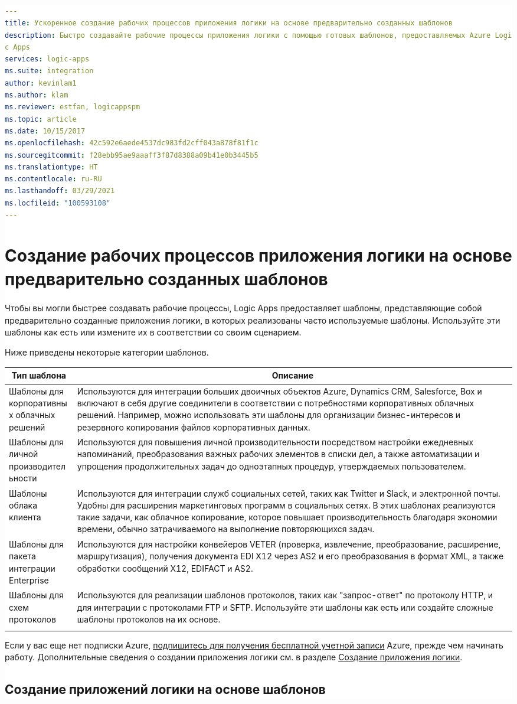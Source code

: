 ```yaml
---
title: Ускоренное создание рабочих процессов приложения логики на основе предварительно созданных шаблонов
description: Быстро создавайте рабочие процессы приложения логики с помощью готовых шаблонов, предоставляемых Azure Logic Apps
services: logic-apps
ms.suite: integration
author: kevinlam1
ms.author: klam
ms.reviewer: estfan, logicappspm
ms.topic: article
ms.date: 10/15/2017
ms.openlocfilehash: 42c592e6aede4537dc983fd2cff043a878f81f1c
ms.sourcegitcommit: f28ebb95ae9aaaff3f87d8388a09b41e0b3445b5
ms.translationtype: HT
ms.contentlocale: ru-RU
ms.lasthandoff: 03/29/2021
ms.locfileid: "100593108"
---
```

# <a name="create-logic-app-workflows-from-prebuilt-templates"></a>Создание рабочих процессов приложения логики на основе предварительно созданных шаблонов

Чтобы вы могли быстрее создавать рабочие процессы, Logic Apps предоставляет шаблоны, представляющие собой предварительно созданные приложения логики, в которых реализованы часто используемые шаблоны. Используйте эти шаблоны как есть или измените их в соответствии со своим сценарием.

Ниже приведены некоторые категории шаблонов.

| Тип шаблона | Описание | 
| ------------- | ----------- | 
| Шаблоны для корпоративных облачных решений | Используются для интеграции больших двоичных объектов Azure, Dynamics CRM, Salesforce, Box и включают в себя другие соединители в соответствии с потребностями корпоративных облачных решений. Например, можно использовать эти шаблоны для организации бизнес-интересов и резервного копирования файлов корпоративных данных. | 
| Шаблоны для личной производительности | Используются для повышения личной производительности посредством настройки ежедневных напоминаний, преобразования важных рабочих элементов в списки дел, а также автоматизации и упрощения продолжительных задач до одноэтапных процедур, утверждаемых пользователем. | 
| Шаблоны облака клиента | Используются для интеграции служб социальных сетей, таких как Twitter и Slack, и электронной почты. Удобны для расширения маркетинговых программ в социальных сетях. В этих шаблонах реализуются такие задачи, как облачное копирование, которое повышает производительность благодаря экономии времени, обычно затрачиваемого на выполнение повторяющихся задач. | 
| Шаблоны для пакета интеграции Enterprise | Используются для настройки конвейеров VETER (проверка, извлечение, преобразование, расширение, маршрутизация), получения документа EDI X12 через AS2 и его преобразования в формат XML, а также обработки сообщений X12, EDIFACT и AS2. | 
| Шаблоны для схем протоколов | Используются для реализации шаблонов протоколов, таких как "запрос-ответ" по протоколу HTTP, и для интеграции с протоколами FTP и SFTP. Используйте эти шаблоны как есть или создайте сложные шаблоны протоколов на их основе. | 
||| 

Если у вас еще нет подписки Azure, [подпишитесь для получения бесплатной учетной записи](https://azure.microsoft.com/free/) Azure, прежде чем начинать работу. Дополнительные сведения о создании приложения логики см. в разделе [Создание приложения логики](../logic-apps/quickstart-create-first-logic-app-workflow.md).

## <a name="create-logic-apps-from-templates"></a>Создание приложений логики на основе шаблонов
